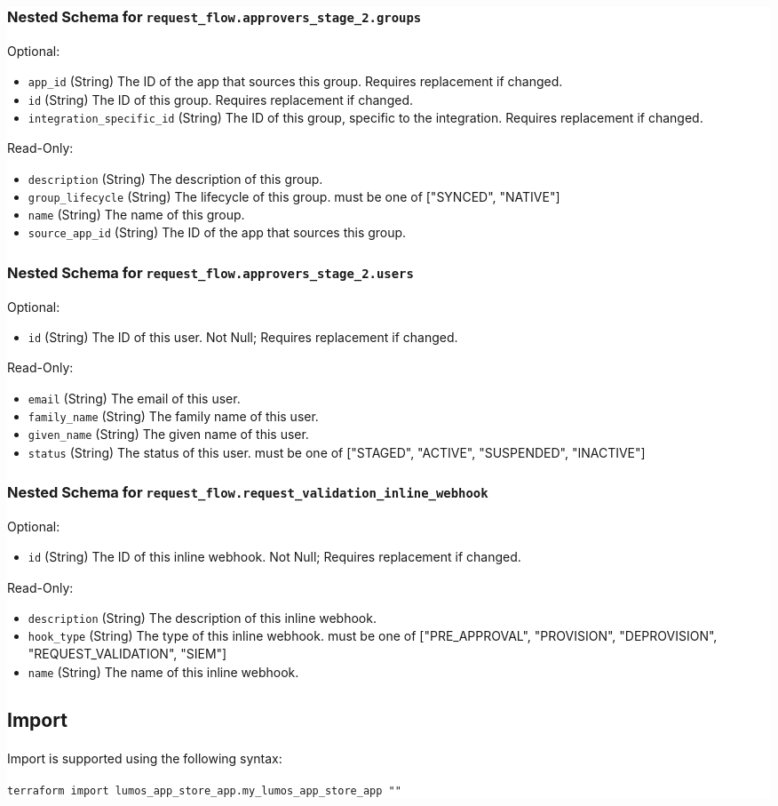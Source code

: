 <a id="nestedatt--request_flow--approvers_stage_2--groups"></a>
### Nested Schema for `request_flow.approvers_stage_2.groups`

Optional:

- `app_id` (String) The ID of the app that sources this group. Requires replacement if changed.
- `id` (String) The ID of this group. Requires replacement if changed.
- `integration_specific_id` (String) The ID of this group, specific to the integration. Requires replacement if changed.

Read-Only:

- `description` (String) The description of this group.
- `group_lifecycle` (String) The lifecycle of this group. must be one of ["SYNCED", "NATIVE"]
- `name` (String) The name of this group.
- `source_app_id` (String) The ID of the app that sources this group.


<a id="nestedatt--request_flow--approvers_stage_2--users"></a>
### Nested Schema for `request_flow.approvers_stage_2.users`

Optional:

- `id` (String) The ID of this user. Not Null; Requires replacement if changed.

Read-Only:

- `email` (String) The email of this user.
- `family_name` (String) The family name of this user.
- `given_name` (String) The given name of this user.
- `status` (String) The status of this user. must be one of ["STAGED", "ACTIVE", "SUSPENDED", "INACTIVE"]



<a id="nestedatt--request_flow--request_validation_inline_webhook"></a>
### Nested Schema for `request_flow.request_validation_inline_webhook`

Optional:

- `id` (String) The ID of this inline webhook. Not Null; Requires replacement if changed.

Read-Only:

- `description` (String) The description of this inline webhook.
- `hook_type` (String) The type of this inline webhook. must be one of ["PRE_APPROVAL", "PROVISION", "DEPROVISION", "REQUEST_VALIDATION", "SIEM"]
- `name` (String) The name of this inline webhook.

## Import

Import is supported using the following syntax:

```shell
terraform import lumos_app_store_app.my_lumos_app_store_app ""
```
